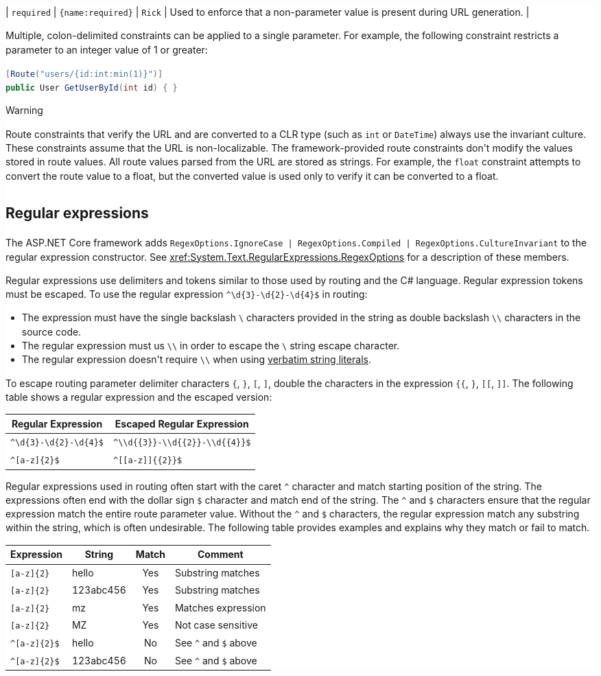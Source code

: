 | `required` | `{name:required}` | `Rick` | Used to enforce that a non-parameter value is present during URL generation. |

Multiple, colon-delimited constraints can be applied to a single parameter. For example, the following constraint restricts a parameter to an integer value of 1 or greater:

```csharp
[Route("users/{id:int:min(1)}")]
public User GetUserById(int id) { }
```

> [!WARNING]
> Route constraints that verify the URL and are converted to a CLR type (such as `int` or `DateTime`) always use the invariant culture. These constraints assume that the URL is non-localizable. The framework-provided route constraints don't modify the values stored in route values. All route values parsed from the URL are stored as strings. For example, the `float` constraint attempts to convert the route value to a float, but the converted value is used only to verify it can be converted to a float.

## Regular expressions

The ASP.NET Core framework adds `RegexOptions.IgnoreCase | RegexOptions.Compiled | RegexOptions.CultureInvariant` to the regular expression constructor. See <xref:System.Text.RegularExpressions.RegexOptions> for a description of these members.

Regular expressions use delimiters and tokens similar to those used by routing and the C# language. Regular expression tokens must be escaped. To use the regular expression `^\d{3}-\d{2}-\d{4}$` in routing:

* The expression must have the single backslash `\` characters provided in the string as double backslash `\\` characters in the source code.
* The regular expression must us `\\` in order to escape the `\` string escape character.
* The regular expression doesn't require `\\` when using [verbatim string literals](/dotnet/csharp/language-reference/keywords/string).

To escape routing parameter delimiter characters `{`, `}`, `[`, `]`, double the characters in the expression `{{`, `}`, `[[`, `]]`. The following table shows a regular expression and the escaped version:

| Regular Expression    | Escaped Regular Expression     |
| --------------------- | ------------------------------ |
| `^\d{3}-\d{2}-\d{4}$` | `^\\d{{3}}-\\d{{2}}-\\d{{4}}$` |
| `^[a-z]{2}$`          | `^[[a-z]]{{2}}$`               |

Regular expressions used in routing often start with the caret `^` character and match starting position of the string. The expressions often end with the dollar sign `$` character and match end of the string. The `^` and `$` characters ensure that the regular expression match the entire route parameter value. Without the `^` and `$` characters, the regular expression match any substring within the string, which is often undesirable. The following table provides examples and explains why they match or fail to match.

| Expression   | String    | Match | Comment               |
| ------------ | --------- | :---: |  -------------------- |
| `[a-z]{2}`   | hello     | Yes   | Substring matches     |
| `[a-z]{2}`   | 123abc456 | Yes   | Substring matches     |
| `[a-z]{2}`   | mz        | Yes   | Matches expression    |
| `[a-z]{2}`   | MZ        | Yes   | Not case sensitive    |
| `^[a-z]{2}$` | hello     | No    | See `^` and `$` above |
| `^[a-z]{2}$` | 123abc456 | No    | See `^` and `$` above |
